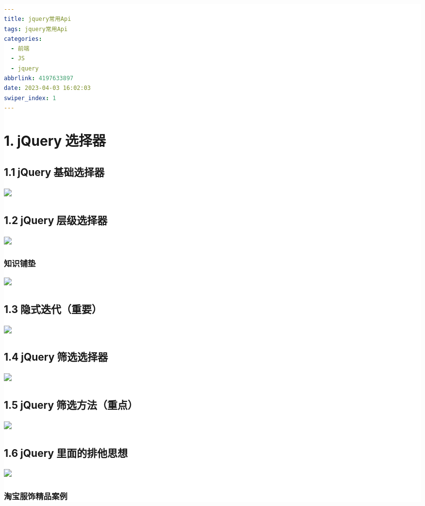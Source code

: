```yaml
---
title: jquery常用Api
tags: jquery常用Api
categories:
  - 前端
  - JS
  - jquery
abbrlink: 4197633897
date: 2023-04-03 16:02:03
swiper_index: 1
---
```



# 1. jQuery 选择器
## 1.1 jQuery 基础选择器

![](/img/Jquery/img/1.png)

## 1.2 jQuery 层级选择器

![](/img/Jquery/img/2.png)

### 知识铺垫

![](/img/Jquery/img/3.png)

## 1.3 隐式迭代（重要）

![](/img/Jquery/img/4.png)

## 1.4 jQuery 筛选选择器

![](/img/Jquery/img/5.png)

## 1.5 jQuery 筛选方法（重点）

![](/img/Jquery/img/6.png)

## 1.6 jQuery 里面的排他思想

![](/img/Jquery/img/7.png)

### 淘宝服饰精品案例
